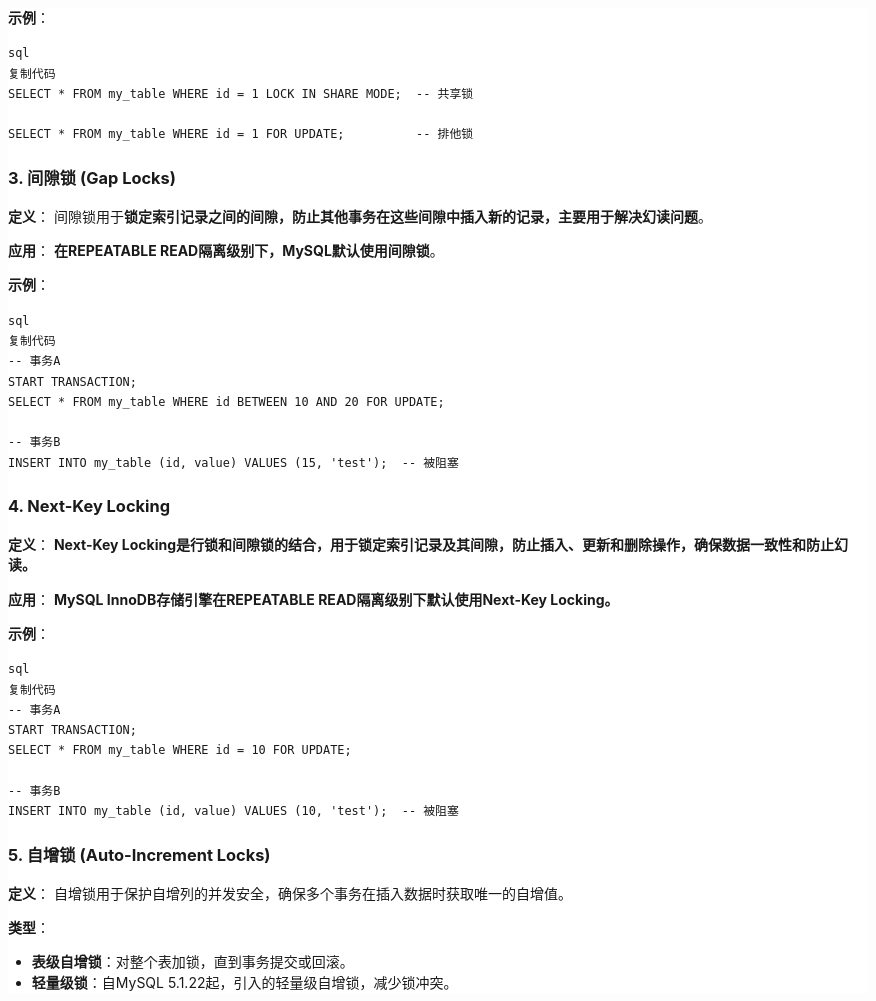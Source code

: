 **示例**：

```
sql
复制代码
SELECT * FROM my_table WHERE id = 1 LOCK IN SHARE MODE;  -- 共享锁

SELECT * FROM my_table WHERE id = 1 FOR UPDATE;          -- 排他锁
```

### 3. 间隙锁 (Gap Locks)

**定义**： 间隙锁用于**锁定索引记录之间的间隙，防止其他事务在这些间隙中插入新的记录，主要用于解决幻读问题**。

**应用**： **在REPEATABLE READ隔离级别下，MySQL默认使用间隙锁**。

**示例**：

```
sql
复制代码
-- 事务A
START TRANSACTION;
SELECT * FROM my_table WHERE id BETWEEN 10 AND 20 FOR UPDATE;

-- 事务B
INSERT INTO my_table (id, value) VALUES (15, 'test');  -- 被阻塞
```

### 4. Next-Key Locking

**定义**： **Next-Key Locking是行锁和间隙锁的结合，用于锁定索引记录及其间隙，防止插入、更新和删除操作，确保数据一致性和防止幻读。**

**应用**： **MySQL InnoDB存储引擎在REPEATABLE READ隔离级别下默认使用Next-Key Locking。**

**示例**：

```
sql
复制代码
-- 事务A
START TRANSACTION;
SELECT * FROM my_table WHERE id = 10 FOR UPDATE;

-- 事务B
INSERT INTO my_table (id, value) VALUES (10, 'test');  -- 被阻塞
```





### 5. 自增锁 (Auto-Increment Locks)

**定义**： 自增锁用于保护自增列的并发安全，确保多个事务在插入数据时获取唯一的自增值。

**类型**：

- **表级自增锁**：对整个表加锁，直到事务提交或回滚。
- **轻量级锁**：自MySQL 5.1.22起，引入的轻量级自增锁，减少锁冲突。
